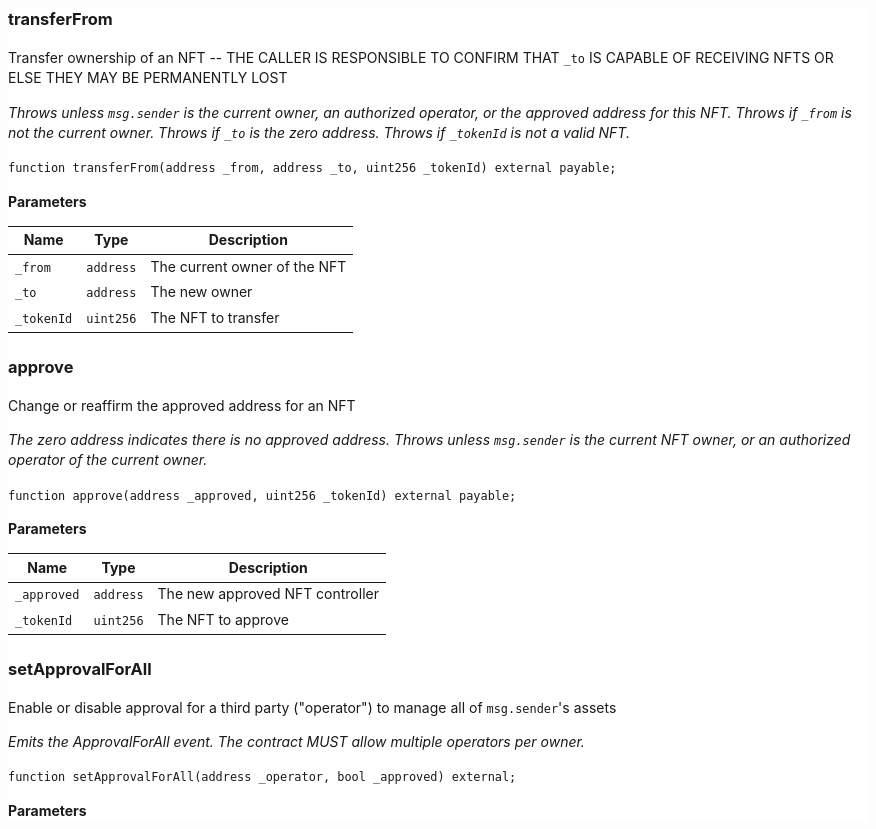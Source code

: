### transferFrom

Transfer ownership of an NFT -- THE CALLER IS RESPONSIBLE
TO CONFIRM THAT `_to` IS CAPABLE OF RECEIVING NFTS OR ELSE
THEY MAY BE PERMANENTLY LOST

*Throws unless `msg.sender` is the current owner, an authorized
operator, or the approved address for this NFT. Throws if `_from` is
not the current owner. Throws if `_to` is the zero address. Throws if
`_tokenId` is not a valid NFT.*


```solidity
function transferFrom(address _from, address _to, uint256 _tokenId) external payable;
```
**Parameters**

|Name|Type|Description|
|----|----|-----------|
|`_from`|`address`|The current owner of the NFT|
|`_to`|`address`|The new owner|
|`_tokenId`|`uint256`|The NFT to transfer|


### approve

Change or reaffirm the approved address for an NFT

*The zero address indicates there is no approved address.
Throws unless `msg.sender` is the current NFT owner, or an authorized
operator of the current owner.*


```solidity
function approve(address _approved, uint256 _tokenId) external payable;
```
**Parameters**

|Name|Type|Description|
|----|----|-----------|
|`_approved`|`address`|The new approved NFT controller|
|`_tokenId`|`uint256`|The NFT to approve|


### setApprovalForAll

Enable or disable approval for a third party ("operator") to manage
all of `msg.sender`'s assets

*Emits the ApprovalForAll event. The contract MUST allow
multiple operators per owner.*


```solidity
function setApprovalForAll(address _operator, bool _approved) external;
```
**Parameters**

